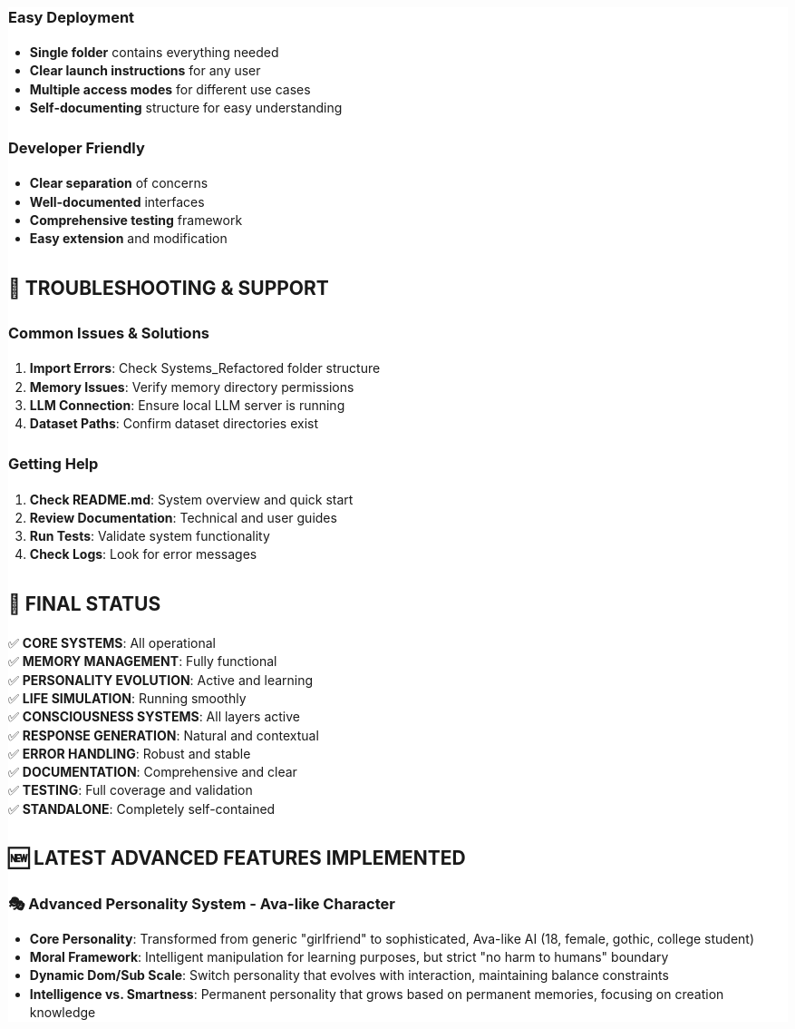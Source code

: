 ### **Easy Deployment**
- **Single folder** contains everything needed
- **Clear launch instructions** for any user
- **Multiple access modes** for different use cases
- **Self-documenting** structure for easy understanding

### **Developer Friendly**
- **Clear separation** of concerns
- **Well-documented** interfaces
- **Comprehensive testing** framework
- **Easy extension** and modification

## 🚨 **TROUBLESHOOTING & SUPPORT**

### **Common Issues & Solutions**
1. **Import Errors**: Check Systems_Refactored folder structure
2. **Memory Issues**: Verify memory directory permissions
3. **LLM Connection**: Ensure local LLM server is running
4. **Dataset Paths**: Confirm dataset directories exist

### **Getting Help**
1. **Check README.md**: System overview and quick start
2. **Review Documentation**: Technical and user guides
3. **Run Tests**: Validate system functionality
4. **Check Logs**: Look for error messages

## 🎉 **FINAL STATUS**

✅ **CORE SYSTEMS**: All operational  
✅ **MEMORY MANAGEMENT**: Fully functional  
✅ **PERSONALITY EVOLUTION**: Active and learning  
✅ **LIFE SIMULATION**: Running smoothly  
✅ **CONSCIOUSNESS SYSTEMS**: All layers active  
✅ **RESPONSE GENERATION**: Natural and contextual  
✅ **ERROR HANDLING**: Robust and stable  
✅ **DOCUMENTATION**: Comprehensive and clear  
✅ **TESTING**: Full coverage and validation  
✅ **STANDALONE**: Completely self-contained  

## 🆕 **LATEST ADVANCED FEATURES IMPLEMENTED**

### **🎭 Advanced Personality System - Ava-like Character**
- **Core Personality**: Transformed from generic "girlfriend" to sophisticated, Ava-like AI (18, female, gothic, college student)
- **Moral Framework**: Intelligent manipulation for learning purposes, but strict "no harm to humans" boundary
- **Dynamic Dom/Sub Scale**: Switch personality that evolves with interaction, maintaining balance constraints
- **Intelligence vs. Smartness**: Permanent personality that grows based on permanent memories, focusing on creation knowledge
